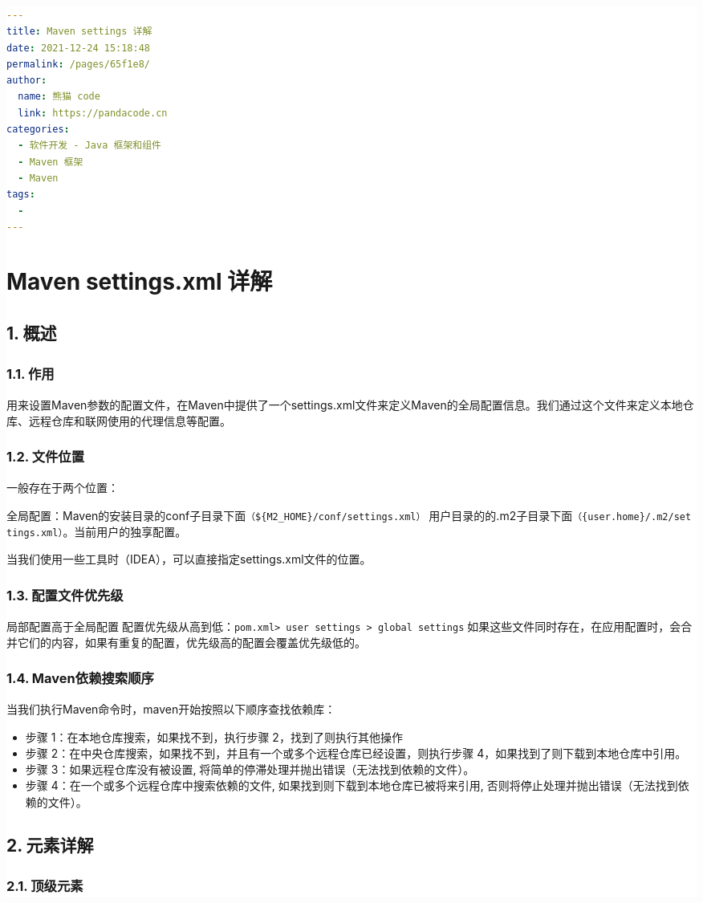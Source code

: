 ```yaml
---
title: Maven settings 详解
date: 2021-12-24 15:18:48
permalink: /pages/65f1e8/
author: 
  name: 熊猫 code
  link: https://pandacode.cn
categories: 
  - 软件开发 - Java 框架和组件
  - Maven 框架
  - Maven
tags: 
  - 
---
```


# Maven settings.xml 详解

## 1. 概述

### 1.1. 作用

用来设置Maven参数的配置文件，在Maven中提供了一个settings.xml文件来定义Maven的全局配置信息。我们通过这个文件来定义本地仓库、远程仓库和联网使用的代理信息等配置。

### 1.2. 文件位置

一般存在于两个位置：

全局配置：Maven的安装目录的conf子目录下面`（${M2_HOME}/conf/settings.xml）`
用户目录的的.m2子目录下面`（{user.home}/.m2/settings.xml）`。当前用户的独享配置。

当我们使用一些工具时（IDEA），可以直接指定settings.xml文件的位置。

### 1.3. 配置文件优先级

局部配置高于全局配置 配置优先级从高到低：`pom.xml> user settings > global settings`
如果这些文件同时存在，在应用配置时，会合并它们的内容，如果有重复的配置，优先级高的配置会覆盖优先级低的。

### 1.4. Maven依赖搜索顺序

当我们执行Maven命令时，maven开始按照以下顺序查找依赖库：

- 步骤 1：在本地仓库搜索，如果找不到，执行步骤 2，找到了则执行其他操作
- 步骤 2：在中央仓库搜索，如果找不到，并且有一个或多个远程仓库已经设置，则执行步骤 4，如果找到了则下载到本地仓库中引用。
- 步骤 3：如果远程仓库没有被设置, 将简单的停滞处理并抛出错误（无法找到依赖的文件）。
- 步骤 4：在一个或多个远程仓库中搜索依赖的文件, 如果找到则下载到本地仓库已被将来引用, 否则将停止处理并抛出错误（无法找到依赖的文件）。

## 2. 元素详解

### 2.1. 顶级元素
